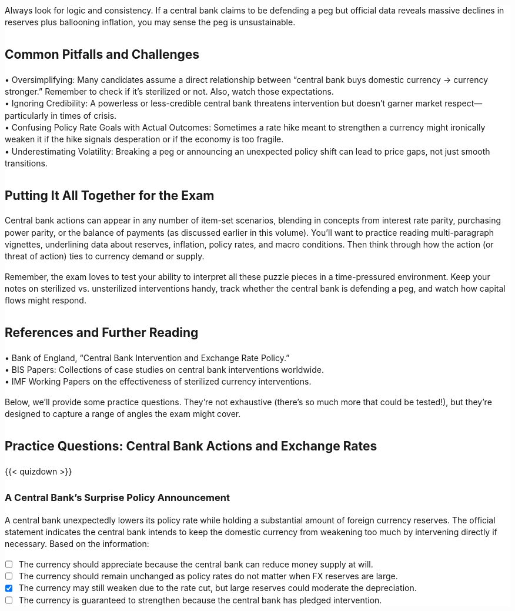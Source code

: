 Always look for logic and consistency. If a central bank claims to be defending a peg but official data reveals massive declines in reserves plus ballooning inflation, you may sense the peg is unsustainable.

## Common Pitfalls and Challenges
• Oversimplifying: Many candidates assume a direct relationship between “central bank buys domestic currency → currency stronger.” Remember to check if it’s sterilized or not. Also, watch those expectations.  
• Ignoring Credibility: A powerless or less-credible central bank threatens intervention but doesn’t garner market respect—particularly in times of crisis.  
• Confusing Policy Rate Goals with Actual Outcomes: Sometimes a rate hike meant to strengthen a currency might ironically weaken it if the hike signals desperation or if the economy is too fragile.  
• Underestimating Volatility: Breaking a peg or announcing an unexpected policy shift can lead to price gaps, not just smooth transitions.

## Putting It All Together for the Exam
Central bank actions can appear in any number of item-set scenarios, blending in concepts from interest rate parity, purchasing power parity, or the balance of payments (as discussed earlier in this volume). You’ll want to practice reading multi-paragraph vignettes, underlining data about reserves, inflation, policy rates, and macro conditions. Then think through how the action (or threat of action) ties to currency demand or supply.

Remember, the exam loves to test your ability to interpret all these puzzle pieces in a time-pressured environment. Keep your notes on sterilized vs. unsterilized interventions handy, track whether the central bank is defending a peg, and watch how capital flows might respond. 

## References and Further Reading
• Bank of England, “Central Bank Intervention and Exchange Rate Policy.”  
• BIS Papers: Collections of case studies on central bank interventions worldwide.  
• IMF Working Papers on the effectiveness of sterilized currency interventions.  

Below, we’ll provide some practice questions. They’re not exhaustive (there’s so much more that could be tested!), but they’re designed to capture a range of angles the exam might cover.

## Practice Questions: Central Bank Actions and Exchange Rates

{{< quizdown >}}

### A Central Bank’s Surprise Policy Announcement

A central bank unexpectedly lowers its policy rate while holding a substantial amount of foreign currency reserves. The official statement indicates the central bank intends to keep the domestic currency from weakening too much by intervening directly if necessary. Based on the information:

- [ ] The currency should appreciate because the central bank can reduce money supply at will.
- [ ] The currency should remain unchanged as policy rates do not matter when FX reserves are large.
- [x] The currency may still weaken due to the rate cut, but large reserves could moderate the depreciation.
- [ ] The currency is guaranteed to strengthen because the central bank has pledged intervention.

